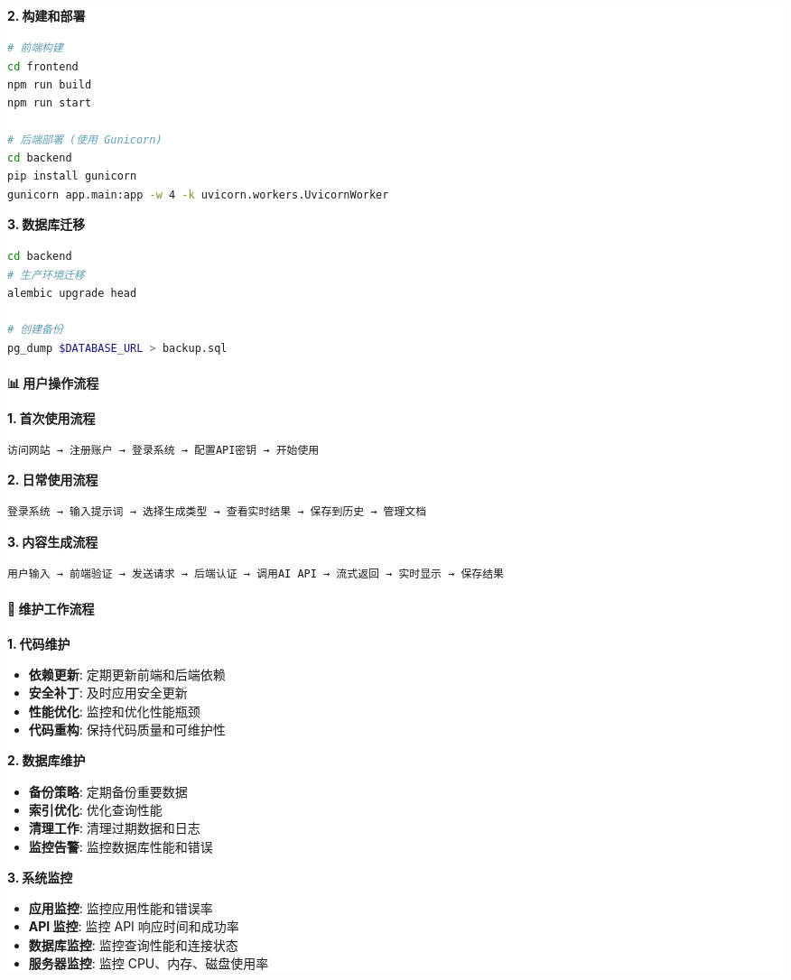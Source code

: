 **2. 构建和部署**
```bash
# 前端构建
cd frontend
npm run build
npm run start

# 后端部署 (使用 Gunicorn)
cd backend
pip install gunicorn
gunicorn app.main:app -w 4 -k uvicorn.workers.UvicornWorker
```

**3. 数据库迁移**
```bash
cd backend
# 生产环境迁移
alembic upgrade head

# 创建备份
pg_dump $DATABASE_URL > backup.sql
```

#### 📊 用户操作流程

**1. 首次使用流程**
```
访问网站 → 注册账户 → 登录系统 → 配置API密钥 → 开始使用
```

**2. 日常使用流程**
```
登录系统 → 输入提示词 → 选择生成类型 → 查看实时结果 → 保存到历史 → 管理文档
```

**3. 内容生成流程**
```
用户输入 → 前端验证 → 发送请求 → 后端认证 → 调用AI API → 流式返回 → 实时显示 → 保存结果
```

#### 🔧 维护工作流程

**1. 代码维护**
- **依赖更新**: 定期更新前端和后端依赖
- **安全补丁**: 及时应用安全更新
- **性能优化**: 监控和优化性能瓶颈
- **代码重构**: 保持代码质量和可维护性

**2. 数据库维护**
- **备份策略**: 定期备份重要数据
- **索引优化**: 优化查询性能
- **清理工作**: 清理过期数据和日志
- **监控告警**: 监控数据库性能和错误

**3. 系统监控**
- **应用监控**: 监控应用性能和错误率
- **API 监控**: 监控 API 响应时间和成功率
- **数据库监控**: 监控查询性能和连接状态
- **服务器监控**: 监控 CPU、内存、磁盘使用率
